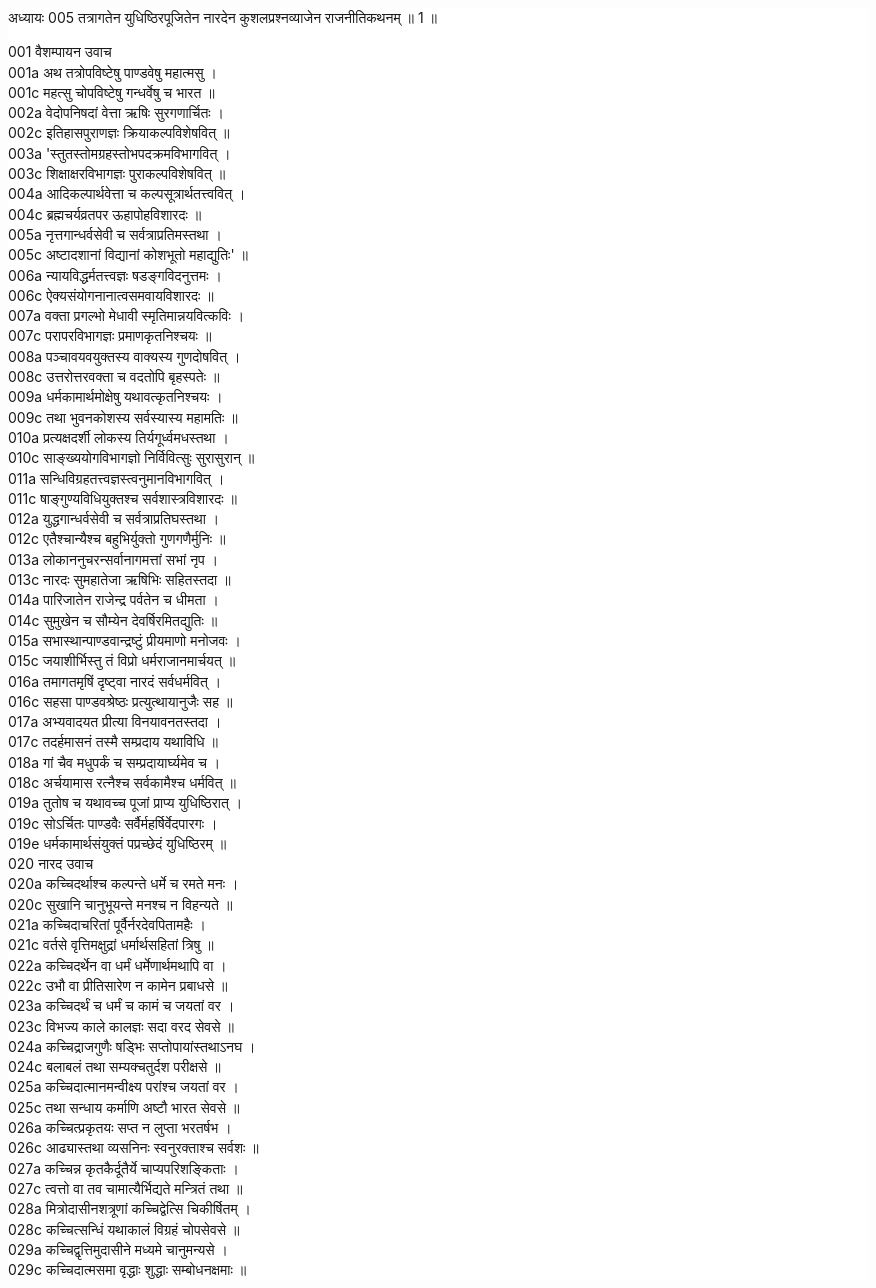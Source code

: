 अध्यायः 005
तत्रागतेन युधिष्ठिरपूजितेन नारदेन कुशलप्रश्नव्याजेन राजनीतिकथनम् ॥ 1 ॥

001  	वैशम्पायन उवाच   
001a  	अथ तत्रोपविष्टेषु पाण्डवेषु महात्मसु ।  
001c  	महत्सु चोपविष्टेषु गन्धर्वेषु च भारत ॥  
002a  	वेदोपनिषदां वेत्ता ऋषिः सुरगणार्चितः ।  
002c  	इतिहासपुराणज्ञः क्रियाकल्पविशेषवित् ॥  
003a  	\'स्तुतस्तोमग्रहस्तोभपदक्रमविभागवित् ।  
003c  	शिक्षाक्षरविभागज्ञः पुराकल्पविशेषवित् ॥  
004a  	आदिकल्पार्थवेत्ता च कल्पसूत्रार्थतत्त्ववित् ।  
004c  	ब्रह्मचर्यव्रतपर ऊहापोहविशारदः ॥  
005a  	नृत्तगान्धर्वसेवी च सर्वत्राप्रतिमस्तथा ।  
005c  	अष्टादशानां विद्यानां कोशभूतो महाद्युतिः\' ॥  
006a  	न्यायविद्धर्मतत्त्वज्ञः षडङ्गविदनुत्तमः ।  
006c  	ऐक्यसंयोगनानात्वसमवायविशारदः ॥  
007a  	वक्ता प्रगल्भो मेधावी स्मृतिमान्नयवित्कविः ।  
007c  	परापरविभागज्ञः प्रमाणकृतनिश्चयः ॥  
008a  	पञ्चावयवयुक्तस्य वाक्यस्य गुणदोषवित् ।  
008c  	उत्तरोत्तरवक्ता च वदतोपि बृहस्पतेः ॥  
009a  	धर्मकामार्थमोक्षेषु यथावत्कृतनिश्चयः ।  
009c  	तथा भुवनकोशस्य सर्वस्यास्य महामतिः ॥  
010a  	प्रत्यक्षदर्शी लोकस्य तिर्यगूर्ध्वमधस्तथा ।  
010c  	साङ्ख्ययोगविभागज्ञो निर्विवित्सुः सुरासुरान् ॥  
011a  	सन्धिविग्रहतत्त्वज्ञस्त्वनुमानविभागवित् ।  
011c  	षाङ्गुण्यविधियुक्तश्च सर्वशास्त्रविशारदः ॥  
012a  	युद्धगान्धर्वसेवी च सर्वत्राप्रतिघस्तथा ।  
012c  	एतैश्चान्यैश्च बहुभिर्युक्तो गुणगणैर्मुनिः ॥  
013a  	लोकाननुचरन्सर्वानागमत्तां सभां नृप ।  
013c  	नारदः सुमहातेजा ऋषिभिः सहितस्तदा ॥  
014a  	पारिजातेन राजेन्द्र पर्वतेन च धीमता ।  
014c  	सुमुखेन च सौम्येन देवर्षिरमितद्युतिः ॥  
015a  	सभास्थान्पाण्डवान्द्रष्टुं प्रीयमाणो मनोजवः ।  
015c  	जयाशीर्भिस्तु तं विप्रो धर्मराजानमार्चयत् ॥  
016a  	तमागतमृषिं दृष्ट्वा नारदं सर्वधर्मवित् ।  
016c  	सहसा पाण्डवश्रेष्ठः प्रत्युत्थायानुजैः सह ॥  
017a  	अभ्यवादयत प्रीत्या विनयावनतस्तदा ।  
017c  	तदर्हमासनं तस्मै सम्प्रदाय यथाविधि ॥  
018a  	गां चैव मधुपर्कं च सम्प्रदायार्घ्यमेव च ।  
018c  	अर्चयामास रत्नैश्च सर्वकामैश्च धर्मवित् ॥  
019a  	तुतोष च यथावच्च पूजां प्राप्य युधिष्ठिरात् ।  
019c  	सोऽर्चितः पाण्डवैः सर्वैर्महर्षिर्वेदपारगः ।  
019e  	धर्मकामार्थसंयुक्तं पप्रच्छेदं युधिष्ठिरम् ॥  
020  	नारद उवाच   
020a  	कच्चिदर्थाश्च कल्पन्ते धर्मे च रमते मनः ।  
020c  	सुखानि चानुभूयन्ते मनश्च न विहन्यते ॥  
021a  	कच्चिदाचरितां पूर्वैर्नरदेवपितामहैः ।  
021c  	वर्तसे वृत्तिमक्षुद्रां धर्मार्थसहितां त्रिषु ॥  
022a  	कच्चिदर्थेन वा धर्मं धर्मेणार्थमथापि वा ।  
022c  	उभौ वा प्रीतिसारेण न कामेन प्रबाधसे ॥  
023a  	कच्चिदर्थं च धर्मं च कामं च जयतां वर ।  
023c  	विभज्य काले कालज्ञः सदा वरद सेवसे ॥  
024a  	कच्चिद्राजगुणैः षड्भिः सप्तोपायांस्तथाऽनघ ।  
024c  	बलाबलं तथा सम्यक्चतुर्दश परीक्षसे ॥  
025a  	कच्चिदात्मानमन्वीक्ष्य परांश्च जयतां वर ।  
025c  	तथा सन्धाय कर्माणि अष्टौ भारत सेवसे ॥  
026a  	कच्चित्प्रकृतयः सप्त न लुप्ता भरतर्षभ ।  
026c  	आढ्यास्तथा व्यसनिनः स्वनुरक्ताश्च सर्वशः ॥  
027a  	कच्चिन्न कृतकैर्दूतैर्ये चाप्यपरिशङ्किताः ।  
027c  	त्वत्तो वा तव चामात्यैर्भिद्यते मन्त्रितं तथा ॥  
028a  	मित्रोदासीनशत्रूणां कच्चिद्वेत्सि चिकीर्षितम् ।  
028c  	कच्चित्सन्धिं यथाकालं विग्रहं चोपसेवसे ॥  
029a  	कच्चिद्वृत्तिमुदासीने मध्यमे चानुमन्यसे ।  
029c  	कच्चिदात्मसमा वृद्धाः शुद्धाः सम्बोधनक्षमाः ॥  